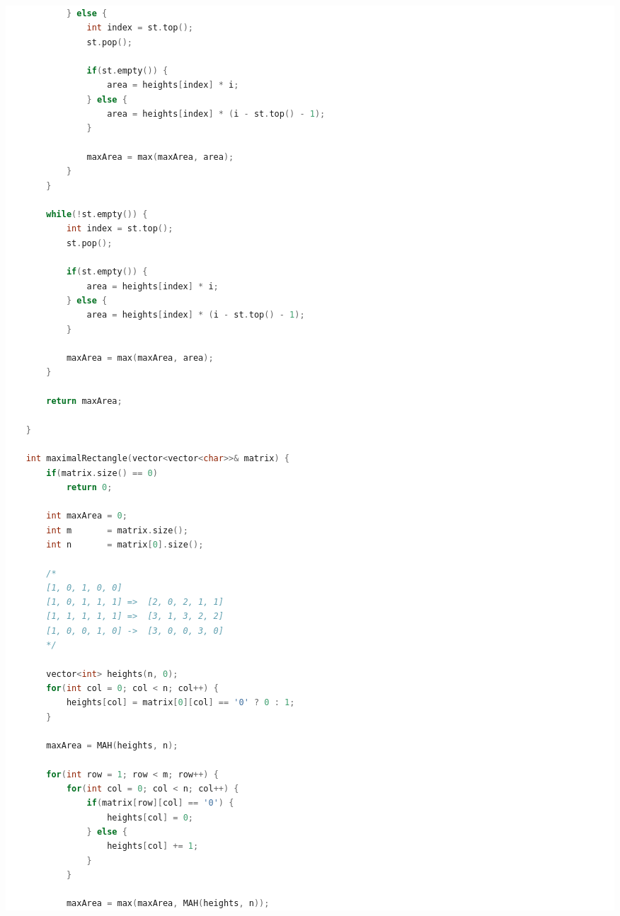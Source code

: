```cpp
            } else {
                int index = st.top();
                st.pop();
                
                if(st.empty()) {
                    area = heights[index] * i;
                } else {
                    area = heights[index] * (i - st.top() - 1);
                }
                
                maxArea = max(maxArea, area);
            }
        }
        
        while(!st.empty()) {
            int index = st.top();
            st.pop();

            if(st.empty()) {
                area = heights[index] * i;
            } else {
                area = heights[index] * (i - st.top() - 1);
            }

            maxArea = max(maxArea, area);
        }
        
        return maxArea;
        
    }
    
    int maximalRectangle(vector<vector<char>>& matrix) {
        if(matrix.size() == 0)
            return 0;
        
        int maxArea = 0;
        int m       = matrix.size();
        int n       = matrix[0].size();
        
        /*
        [1, 0, 1, 0, 0]
        [1, 0, 1, 1, 1] =>  [2, 0, 2, 1, 1]
        [1, 1, 1, 1, 1] =>  [3, 1, 3, 2, 2]
        [1, 0, 0, 1, 0] ->  [3, 0, 0, 3, 0]
        */
        
        vector<int> heights(n, 0);
        for(int col = 0; col < n; col++) {
            heights[col] = matrix[0][col] == '0' ? 0 : 1;
        }
        
        maxArea = MAH(heights, n);
        
        for(int row = 1; row < m; row++) {
            for(int col = 0; col < n; col++) {
                if(matrix[row][col] == '0') {
                    heights[col] = 0;
                } else {
                    heights[col] += 1;
                }
            }
            
            maxArea = max(maxArea, MAH(heights, n));
```